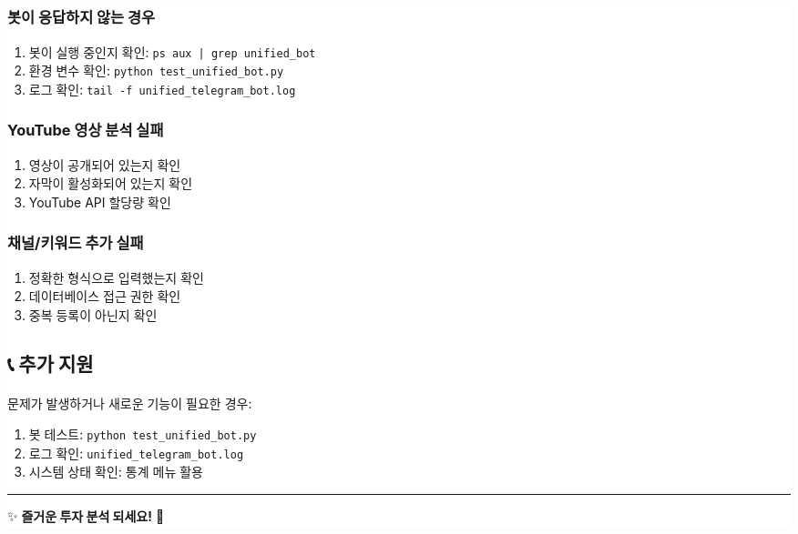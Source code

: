 ### 봇이 응답하지 않는 경우
1. 봇이 실행 중인지 확인: `ps aux | grep unified_bot`
2. 환경 변수 확인: `python test_unified_bot.py`
3. 로그 확인: `tail -f unified_telegram_bot.log`

### YouTube 영상 분석 실패
1. 영상이 공개되어 있는지 확인
2. 자막이 활성화되어 있는지 확인
3. YouTube API 할당량 확인

### 채널/키워드 추가 실패
1. 정확한 형식으로 입력했는지 확인
2. 데이터베이스 접근 권한 확인
3. 중복 등록이 아닌지 확인

## 📞 추가 지원

문제가 발생하거나 새로운 기능이 필요한 경우:
1. 봇 테스트: `python test_unified_bot.py`
2. 로그 확인: `unified_telegram_bot.log`
3. 시스템 상태 확인: 통계 메뉴 활용

---

✨ **즐거운 투자 분석 되세요!** 🤖 